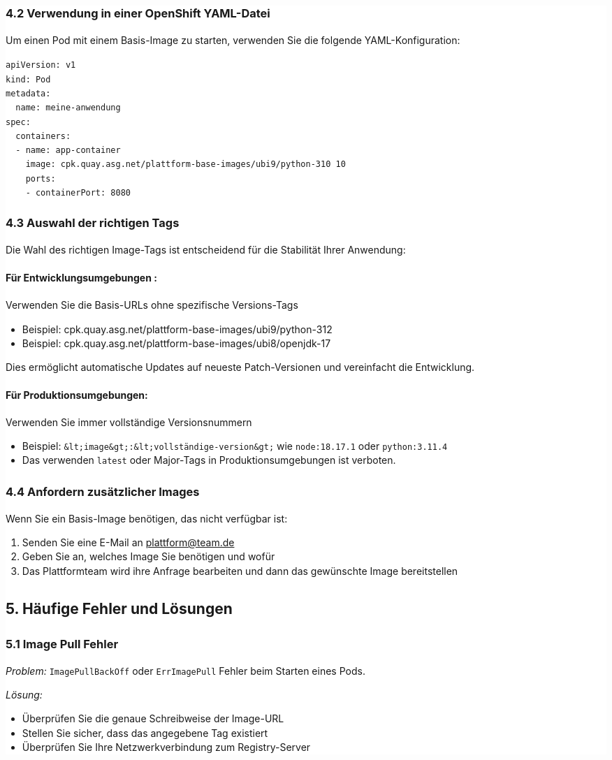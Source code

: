 ### 4.2 Verwendung in einer OpenShift YAML-Datei

Um einen Pod mit einem Basis-Image zu starten, verwenden Sie die folgende YAML-Konfiguration:

```
apiVersion: v1
kind: Pod
metadata:
  name: meine-anwendung
spec:
  containers:
  - name: app-container
    image: cpk.quay.asg.net/plattform-base-images/ubi9/python-310 10
    ports:
    - containerPort: 8080
```

### 4.3 Auswahl der richtigen Tags

Die Wahl des richtigen Image-Tags ist entscheidend für die Stabilität Ihrer Anwendung:

#### Für Entwicklungsumgebungen :

Verwenden Sie die Basis-URLs ohne spezifische Versions-Tags
- Beispiel: cpk.quay.asg.net/plattform-base-images/ubi9/python-312
- Beispiel: cpk.quay.asg.net/plattform-base-images/ubi8/openjdk-17

Dies ermöglicht automatische Updates auf neueste Patch-Versionen und vereinfacht die Entwicklung.

#### Für Produktionsumgebungen:

Verwenden Sie immer vollständige Versionsnummern
- Beispiel: `&lt;image&gt;:&lt;vollständige-version&gt;` wie `node:18.17.1` oder `python:3.11.4`
- Das verwenden `latest` oder Major-Tags in Produktionsumgebungen ist verboten.

### 4.4 Anfordern zusätzlicher Images

Wenn Sie ein Basis-Image benötigen, das nicht verfügbar ist:

1. Senden Sie eine E-Mail an plattform@team.de
2. Geben Sie an, welches Image Sie benötigen und wofür
3. Das Plattformteam wird ihre Anfrage bearbeiten und dann das gewünschte Image bereitstellen

## 5. Häufige Fehler und Lösungen

### 5.1 Image Pull Fehler

*Problem:* `ImagePullBackOff` oder `ErrImagePull` Fehler beim Starten eines Pods.

*Lösung:*

- Überprüfen Sie die genaue Schreibweise der Image-URL
- Stellen Sie sicher, dass das angegebene Tag existiert
- Überprüfen Sie Ihre Netzwerkverbindung zum Registry-Server
